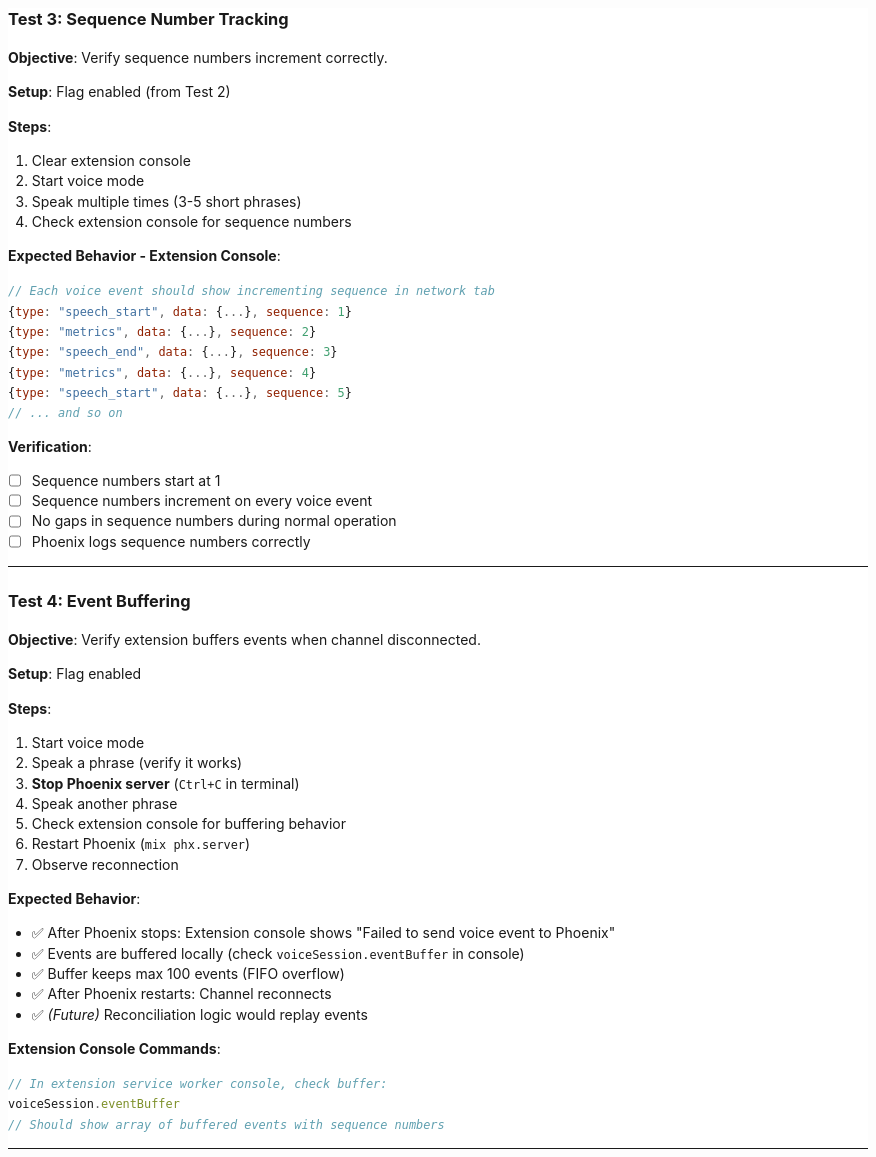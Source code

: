 
### Test 3: Sequence Number Tracking

**Objective**: Verify sequence numbers increment correctly.

**Setup**: Flag enabled (from Test 2)

**Steps**:
1. Clear extension console
2. Start voice mode
3. Speak multiple times (3-5 short phrases)
4. Check extension console for sequence numbers

**Expected Behavior - Extension Console**:
```javascript
// Each voice event should show incrementing sequence in network tab
{type: "speech_start", data: {...}, sequence: 1}
{type: "metrics", data: {...}, sequence: 2}
{type: "speech_end", data: {...}, sequence: 3}
{type: "metrics", data: {...}, sequence: 4}
{type: "speech_start", data: {...}, sequence: 5}
// ... and so on
```

**Verification**:
- [ ] Sequence numbers start at 1
- [ ] Sequence numbers increment on every voice event
- [ ] No gaps in sequence numbers during normal operation
- [ ] Phoenix logs sequence numbers correctly

---

### Test 4: Event Buffering

**Objective**: Verify extension buffers events when channel disconnected.

**Setup**: Flag enabled

**Steps**:
1. Start voice mode
2. Speak a phrase (verify it works)
3. **Stop Phoenix server** (`Ctrl+C` in terminal)
4. Speak another phrase
5. Check extension console for buffering behavior
6. Restart Phoenix (`mix phx.server`)
7. Observe reconnection

**Expected Behavior**:
- ✅ After Phoenix stops: Extension console shows "Failed to send voice event to Phoenix"
- ✅ Events are buffered locally (check `voiceSession.eventBuffer` in console)
- ✅ Buffer keeps max 100 events (FIFO overflow)
- ✅ After Phoenix restarts: Channel reconnects
- ✅ *(Future)* Reconciliation logic would replay events

**Extension Console Commands**:
```javascript
// In extension service worker console, check buffer:
voiceSession.eventBuffer
// Should show array of buffered events with sequence numbers
```

---